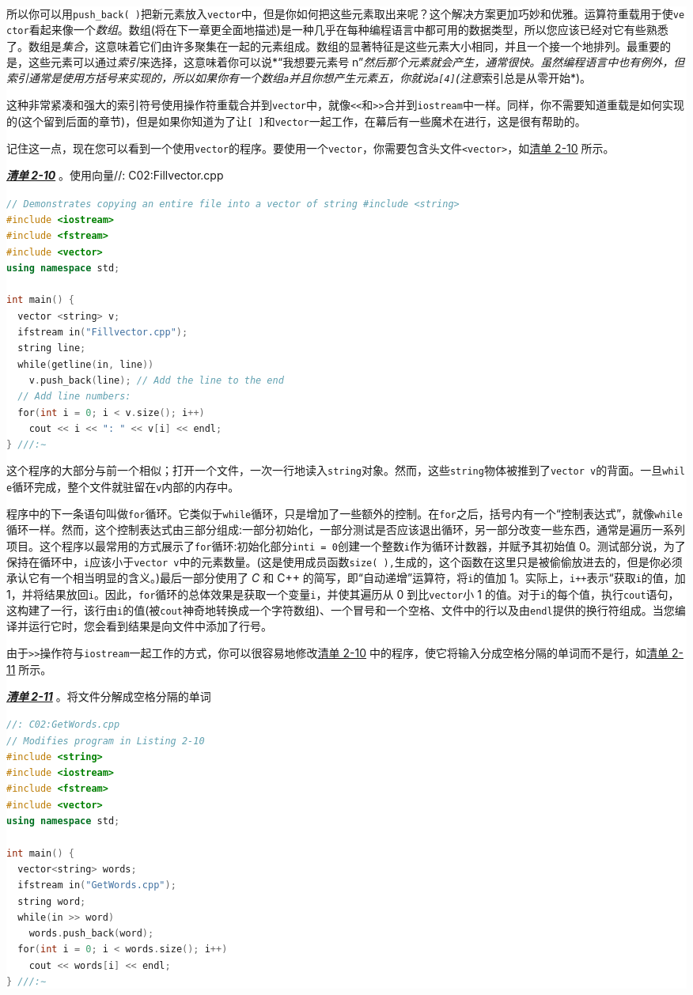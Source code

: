 所以你可以用`push_back( )`把新元素放入`vector`中，但是你如何把这些元素取出来呢？这个解决方案更加巧妙和优雅。运算符重载用于使`vector`看起来像一个*数组*。数组(将在下一章更全面地描述)是一种几乎在每种编程语言中都可用的数据类型，所以您应该已经对它有些熟悉了。数组是*集合*，这意味着它们由许多聚集在一起的元素组成。数组的显著特征是这些元素大小相同，并且一个接一个地排列。最重要的是，这些元素可以通过*索引*来选择，这意味着你可以说*“我想要元素号 n”*然后那个元素就会产生，通常很快。虽然编程语言中也有例外，但索引通常是使用方括号来实现的，所以如果你有一个数组`a`并且你想产生元素五，你就说`a[4]`(注意*索引总是从零开始*)。

这种非常紧凑和强大的索引符号使用操作符重载合并到`vector`中，就像`<<`和`>>`合并到`iostream`中一样。同样，你不需要知道重载是如何实现的(这个留到后面的章节)，但是如果你知道为了让`[ ]`和`vector`一起工作，在幕后有一些魔术在进行，这是很有帮助的。

记住这一点，现在您可以看到一个使用`vector`的程序。要使用一个`vector`，你需要包含头文件`<vector>`，如[清单 2-10](#list10) 所示。

***[清单 2-10](#_list10)*** 。使用向量//: C02:Fillvector.cpp

```cpp
// Demonstrates copying an entire file into a vector of string #include <string>
#include <iostream>
#include <fstream>
#include <vector>
using namespace std;

int main() {
  vector <string> v;
  ifstream in("Fillvector.cpp");
  string line;
  while(getline(in, line))
    v.push_back(line); // Add the line to the end
  // Add line numbers:
  for(int i = 0; i < v.size(); i++)
    cout << i << ": " << v[i] << endl;
} ///:∼
```

这个程序的大部分与前一个相似；打开一个文件，一次一行地读入`string`对象。然而，这些`string`物体被推到了`vector v`的背面。一旦`while`循环完成，整个文件就驻留在`v`内部的内存中。

程序中的下一条语句叫做`for`循环。它类似于`while`循环，只是增加了一些额外的控制。在`for`之后，括号内有一个“控制表达式”，就像`while`循环一样。然而，这个控制表达式由三部分组成:一部分初始化，一部分测试是否应该退出循环，另一部分改变一些东西，通常是遍历一系列项目。这个程序以最常用的方式展示了`for`循环:初始化部分`inti = 0`创建一个整数`i`作为循环计数器，并赋予其初始值 0。测试部分说，为了保持在循环中，`i`应该小于`vector v`中的元素数量。(这是使用成员函数`size( ),`生成的，这个函数在这里只是被偷偷放进去的，但是你必须承认它有一个相当明显的含义。)最后一部分使用了 *C* 和 C++ 的简写，即“自动递增”运算符，将`i`的值加 1。实际上，`i++`表示“获取`i`的值，加 1，并将结果放回`i`。因此，`for`循环的总体效果是获取一个变量`i`，并使其遍历从 0 到比`vector`小 1 的值。对于`i`的每个值，执行`cout`语句，这构建了一行，该行由`i`的值(被`cout`神奇地转换成一个字符数组)、一个冒号和一个空格、文件中的行以及由`endl`提供的换行符组成。当您编译并运行它时，您会看到结果是向文件中添加了行号。

由于`>>`操作符与`iostream`一起工作的方式，你可以很容易地修改[清单 2-10](#list10) 中的程序，使它将输入分成空格分隔的单词而不是行，如[清单 2-11](#list11) 所示。

***[清单 2-11](#_list11)*** 。将文件分解成空格分隔的单词

```cpp
//: C02:GetWords.cpp
// Modifies program in Listing 2-10
#include <string>
#include <iostream>
#include <fstream>
#include <vector>
using namespace std;

int main() {
  vector<string> words;
  ifstream in("GetWords.cpp");
  string word;
  while(in >> word)
    words.push_back(word);
  for(int i = 0; i < words.size(); i++)
    cout << words[i] << endl;
} ///:∼
```
